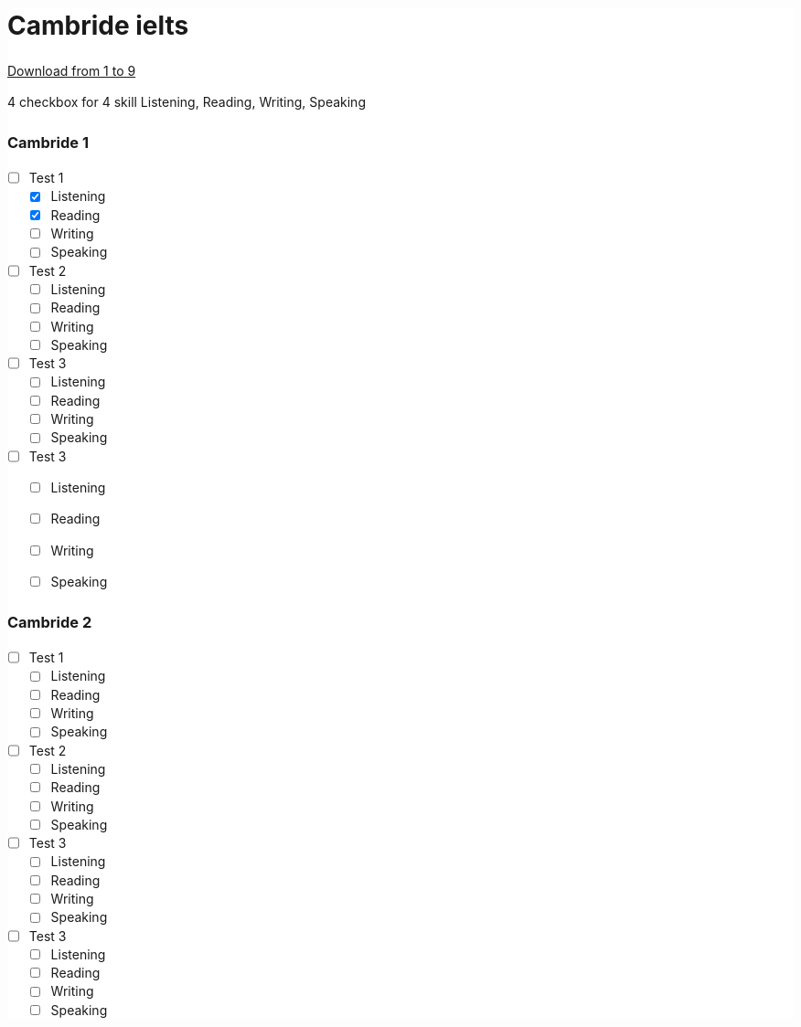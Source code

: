 # Cambride ielts
[Download from 1 to 9](https://katproxy.al/cambridge-ielts-ebook-audio-1-2-3-4-5-6-7-8-9-plus-more-other-ielts-ebooks-t9478575.html#main)

4 checkbox for 4 skill
Listening, Reading, Writing, Speaking
### Cambride 1
- [ ] Test 1
  - [X] Listening
  - [X] Reading
  - [ ] Writing
  - [ ] Speaking

- [ ] Test 2
  - [ ] Listening
  - [ ] Reading
  - [ ] Writing
  - [ ] Speaking

- [ ] Test 3
  - [ ] Listening
  - [ ] Reading
  - [ ] Writing
  - [ ] Speaking

- [ ] Test 3
  - [ ] Listening
  - [ ] Reading
  - [ ] Writing
  - [ ] Speaking


### Cambride 2
- [ ] Test 1
  - [ ] Listening
  - [ ] Reading
  - [ ] Writing
  - [ ] Speaking

- [ ] Test 2
  - [ ] Listening
  - [ ] Reading
  - [ ] Writing
  - [ ] Speaking

- [ ] Test 3
  - [ ] Listening
  - [ ] Reading
  - [ ] Writing
  - [ ] Speaking

- [ ] Test 3
  - [ ] Listening
  - [ ] Reading
  - [ ] Writing
  - [ ] Speaking
